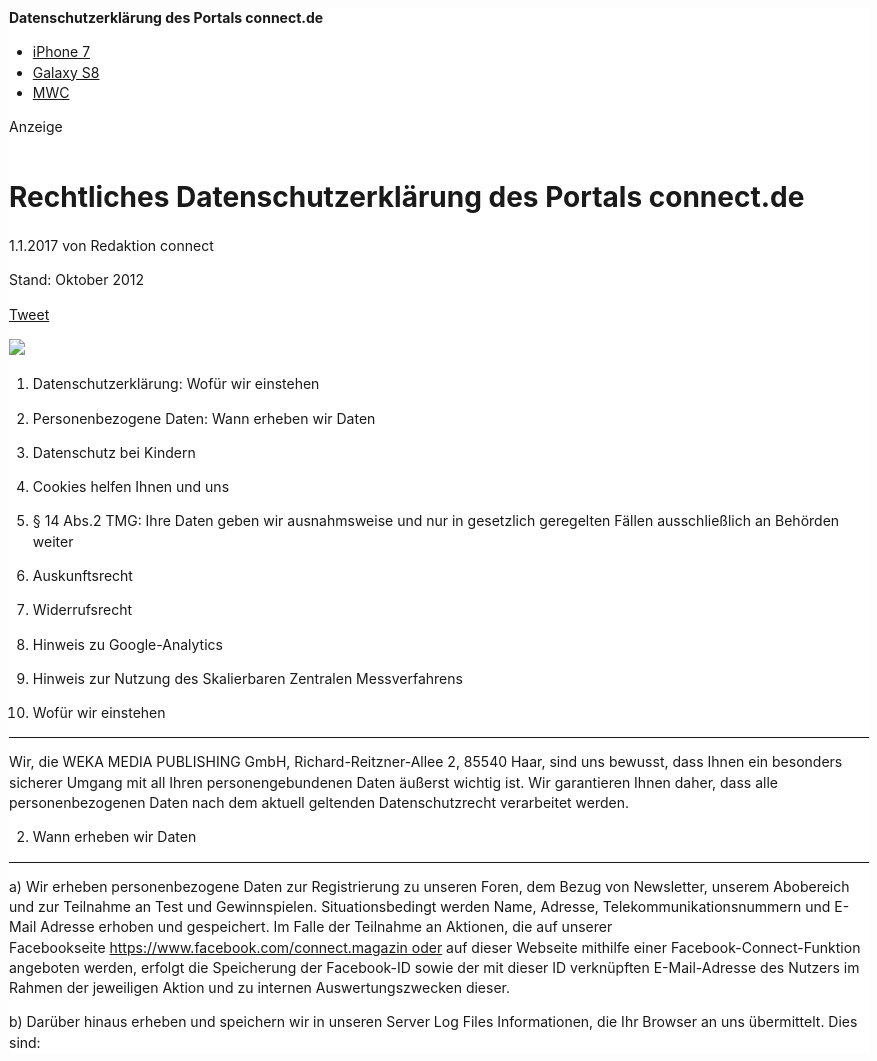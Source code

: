 **Datenschutzerklärung des Portals connect.de**

-   <a href="http://www.connect.de/thema/iphone/" class="l-topicbar__link" title="Top-Thema: iPhone 7"><span itemprop="name">iPhone 7</span></a>
-   <a href="http://www.connect.de/thema/samsung-galaxy/" class="l-topicbar__link" title="Top-Thema: Galaxy S8"><span itemprop="name">Galaxy S8</span></a>
-   <a href="http://www.connect.de/specials/mobile-world-congress/" class="l-topicbar__link" title="Top-Thema: MWC"><span itemprop="name">MWC</span></a>

Anzeige

<span class="content__kicker"> Rechtliches </span>
Datenschutzerklärung des Portals connect.de
===========================================

<span class="content__date" itemprop="datePublished" content="2017-01-01"> 1.1.2017 </span> <span class="content__author"> von </span> <span class="content__author" itemprop="author" itemscope="" itemtype="http://schema.org/Person"> <span itemprop="name">Redaktion connect</span></span>

Stand: Oktober 2012

<a href="https://twitter.com/share" class="twitter-share-button">Tweet</a>

![](http://weka.met.vgwort.de/na/cfd2a33b0e324bdcb629c317d5219a82)
1.  Datenschutzerklärung: Wofür wir einstehen
2.  Personenbezogene Daten: Wann erheben wir Daten
3.  Datenschutz bei Kindern
4.  Cookies helfen Ihnen und uns
5.  § 14 Abs.2 TMG: Ihre Daten geben wir ausnahmsweise und nur in gesetzlich geregelten Fällen ausschließlich an Behörden weiter
6.  Auskunftsrecht
7.  Widerrufsrecht
8.  Hinweis zu Google-Analytics
9.  Hinweis zur Nutzung des Skalierbaren Zentralen Messverfahrens

1. Wofür wir einstehen
----------------------

Wir, die WEKA MEDIA PUBLISHING GmbH, Richard-Reitzner-Allee 2, 85540 Haar, sind uns bewusst, dass Ihnen ein besonders sicherer Umgang mit all Ihren personengebundenen Daten äußerst wichtig ist. Wir garantieren Ihnen daher, dass alle personenbezogenen Daten nach dem aktuell geltenden Datenschutzrecht verarbeitet werden.

2. Wann erheben wir Daten
-------------------------

a) Wir erheben personenbezogene Daten zur Registrierung zu unseren Foren, dem Bezug von Newsletter, unserem Abobereich und zur Teilnahme an Test und Gewinnspielen. Situationsbedingt werden Name, Adresse, Telekommunikationsnummern und E-Mail Adresse erhoben und gespeichert. Im Falle der Teilnahme an Aktionen, die auf unserer Facebookseite https://www.facebook.com/connect.magazin oder auf dieser Webseite mithilfe einer Facebook-Connect-Funktion angeboten werden, erfolgt die Speicherung der Facebook-ID sowie der mit dieser ID verknüpften E-Mail-Adresse des Nutzers im Rahmen der jeweiligen Aktion und zu internen Auswertungszwecken dieser.

b) Darüber hinaus erheben und speichern wir in unseren Server Log Files Informationen, die Ihr Browser an uns übermittelt. Dies sind:   
